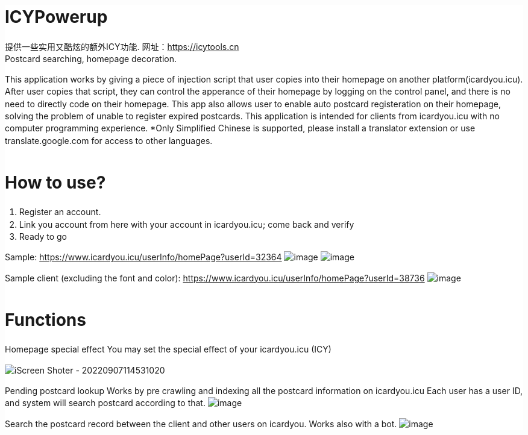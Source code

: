 # ICYPowerup
提供一些实用又酷炫的额外ICY功能.
网址：https://icytools.cn \
Postcard searching, homepage decoration.

This application works by giving a piece of injection script that user copies into their homepage on another platform(icardyou.icu). After user copies that script, they can control the apperance of their homepage by logging on the control panel, and there is no need to directly code on their homepage.
This app also allows user to enable auto postcard registeration on their homepage, solving the problem of unable to register expired postcards.
This application is intended for clients from icardyou.icu with no computer programming experience. 
*Only Simplified Chinese is supported, please install a translator extension or use translate.google.com for access to other languages.


# How to use?
1. Register an account.
2. Link you account from here with your account in icardyou.icu; come back and verify
3. Ready to go

Sample:
https://www.icardyou.icu/userInfo/homePage?userId=32364
<img width="1650" alt="image" src="https://user-images.githubusercontent.com/63438758/188956392-3d47dafb-7b06-4178-9bad-6bdf008a7693.png">
<img width="1005" alt="image" src="https://user-images.githubusercontent.com/63438758/188956457-a1de5a66-a30f-49f4-8869-f1b0d06fb984.png">

Sample client (excluding the font and color):
https://www.icardyou.icu/userInfo/homePage?userId=38736
<img width="1651" alt="image" src="https://user-images.githubusercontent.com/63438758/188956859-f318f885-6e44-4173-9db7-201020fa1254.png">



# Functions
Homepage special effect You may set the special effect of your icardyou.icu (ICY)

![iScreen Shoter - 20220907114531020](https://user-images.githubusercontent.com/63438758/188954506-4093799f-39ea-4aff-af49-c71b6efee8a8.jpg)

Pending postcard lookup
Works by pre crawling and indexing all the postcard information on icardyou.icu
Each user has a user ID, and system will search postcard according to that.
<img width="1302" alt="image" src="https://user-images.githubusercontent.com/63438758/188955411-46f00b53-9304-46fb-81cb-4821907575e3.png">

Search the postcard record between the client and other users on icardyou.
Works also with a bot.
<img width="1135" alt="image" src="https://user-images.githubusercontent.com/63438758/188955819-9acd9f4c-39ee-4518-9569-bcd766e161ab.png">

